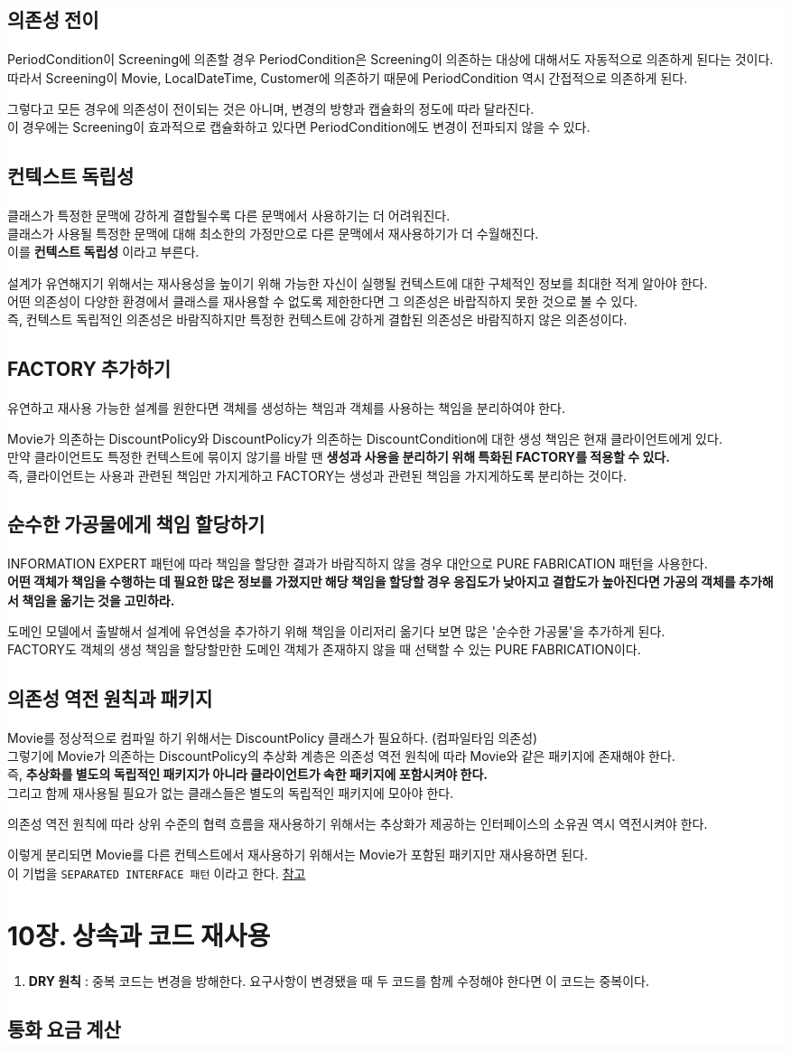 ## 의존성 전이

PeriodCondition이 Screening에 의존할 경우 PeriodCondition은 Screening이 의존하는 대상에 대해서도 자동적으로 의존하게 된다는 것이다.  
따라서 Screening이 Movie, LocalDateTime, Customer에 의존하기 때문에 PeriodCondition 역시 간접적으로 의존하게 된다.  
  
그렇다고 모든 경우에 의존성이 전이되는 것은 아니며, 변경의 방향과 캡슐화의 정도에 따라 달라진다.  
이 경우에는 Screening이 효과적으로 캡슐화하고 있다면 PeriodCondition에도 변경이 전파되지 않을 수 있다.  

## 컨텍스트 독립성

클래스가 특정한 문맥에 강하게 결합될수록 다른 문맥에서 사용하기는 더 어려워진다.  
클래스가 사용될 특정한 문맥에 대해 최소한의 가정만으로 다른 문맥에서 재사용하기가 더 수월해진다.  
이를 **컨텍스트 독립성** 이라고 부른다.  
  
설계가 유연해지기 위해서는 재사용성을 높이기 위해 가능한 자신이 실행될 컨텍스트에 대한 구체적인 정보를 최대한 적게 알아야 한다.  
어떤 의존성이 다양한 환경에서 클래스를 재사용할 수 없도록 제한한다면 그 의존성은 바랍직하지 못한 것으로 볼 수 있다.  
즉, 컨텍스트 독립적인 의존성은 바람직하지만 특정한 컨텍스트에 강하게 결합된 의존성은 바람직하지 않은 의존성이다.  

## FACTORY 추가하기

유연하고 재사용 가능한 설계를 원한다면 객체를 생성하는 책임과 객체를 사용하는 책임을 분리하여야 한다.  
  
Movie가 의존하는 DiscountPolicy와 DiscountPolicy가 의존하는 DiscountCondition에 대한 생성 책임은 현재 클라이언트에게 있다.  
만약 클라이언트도 특정한 컨텍스트에 묶이지 않기를 바랄 땐 **생성과 사용을 분리하기 위해 특화된 FACTORY를 적용할 수 있다.**  
즉, 클라이언트는 사용과 관련된 책임만 가지게하고 FACTORY는 생성과 관련된 책임을 가지게하도록 분리하는 것이다.   

## 순수한 가공물에게 책임 할당하기

INFORMATION EXPERT 패턴에 따라 책임을 할당한 결과가 바람직하지 않을 경우 대안으로 PURE FABRICATION 패턴을 사용한다.  
**어떤 객체가 책임을 수행하는 데 필요한 많은 정보를 가졌지만 해당 책임을 할당할 경우 응집도가 낮아지고 결합도가 높아진다면 가공의 객체를 추가해서 책임을 옮기는 것을 고민하라.**  
  
도메인 모델에서 출발해서 설계에 유연성을 추가하기 위해 책임을 이리저리 옮기다 보면 많은 '순수한 가공물'을 추가하게 된다.  
FACTORY도 객체의 생성 책임을 할당할만한 도메인 객체가 존재하지 않을 때 선택할 수 있는 PURE FABRICATION이다.  

## 의존성 역전 원칙과 패키지

Movie를 정상적으로 컴파일 하기 위해서는 DiscountPolicy 클래스가 필요하다. (컴파일타임 의존성)  
그렇기에 Movie가 의존하는 DiscountPolicy의 추상화 계층은 의존성 역전 원칙에 따라 Movie와 같은 패키지에 존재해야 한다.  
즉, **추상화를 별도의 독립적인 패키지가 아니라 클라이언트가 속한 패키지에 포함시켜야 한다.**  
그리고 함께 재사용될 필요가 없는 클래스들은 별도의 독립적인 패키지에 모아야 한다.   
  
의존성 역전 원칙에 따라 상위 수준의 협력 흐름을 재사용하기 위해서는 추상화가 제공하는 인터페이스의 소유권 역시 역전시켜야 한다.  
  
이렇게 분리되면 Movie를 다른 컨텍스트에서 재사용하기 위해서는 Movie가 포함된 패키지만 재사용하면 된다.  
이 기법을 `SEPARATED INTERFACE 패턴` 이라고 한다. [참고](https://hudi.blog/separated-interface-pattern/)

# 10장. 상속과 코드 재사용

1. **DRY 원칙** : 중복 코드는 변경을 방해한다. 요구사항이 변경됐을 때 두 코드를 함께 수정해야 한다면 이 코드는 중복이다.

## 통화 요금 계산
